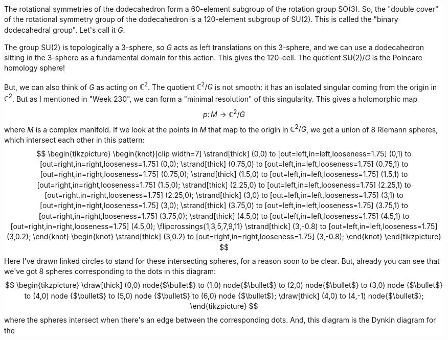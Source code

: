 The rotational symmetries of the dodecahedron form a $60$-element subgroup
of the rotation group $\mathrm{SO}(3)$. So, the "double cover" of the rotational
symmetry group of the dodecahedron is a $120$-element subgroup of $\mathrm{SU}(2)$.
This is called the "binary dodecahedral group". Let's call it $G$.

The group $\mathrm{SU}(2)$ is topologically a $3$-sphere, so $G$ acts as left
translations on this $3$-sphere, and we can use a dodecahedron sitting in
the $3$-sphere as a fundamental domain for this action. This gives the
$120$-cell. The quotient $\mathrm{SU}(2)/G$ is the Poincare homology sphere!

But, we can also think of $G$ as acting on $\mathbb{C}^2$. The quotient $\mathbb{C}^2/G$ is
not smooth: it has an isolated singular coming from the origin in $\mathbb{C}^2$.
But as I mentioned in ["Week 230"](#week230), we can form a
"minimal resolution" of this singularity. This gives a holomorphic map
$$p\colon M \to \mathbb{C}^2/G$$
where $M$ is a complex manifold. If we look at the points in $M$ that map to
the origin in $\mathbb{C}^2/G$, we get a union of 8 Riemann spheres, which
intersect each other in this pattern:
$$
  \begin{tikzpicture}
    \begin{knot}[clip width=7]
      \strand[thick] (0,0)
        to [out=left,in=left,looseness=1.75] (0,1)
        to [out=right,in=right,looseness=1.75] (0,0);
      \strand[thick] (0.75,0)
        to [out=left,in=left,looseness=1.75] (0.75,1)
        to [out=right,in=right,looseness=1.75] (0.75,0);
      \strand[thick] (1.5,0)
        to [out=left,in=left,looseness=1.75] (1.5,1)
        to [out=right,in=right,looseness=1.75] (1.5,0);
      \strand[thick] (2.25,0)
        to [out=left,in=left,looseness=1.75] (2.25,1)
        to [out=right,in=right,looseness=1.75] (2.25,0);
      \strand[thick] (3,0)
        to [out=left,in=left,looseness=1.75] (3,1)
        to [out=right,in=right,looseness=1.75] (3,0);
      \strand[thick] (3.75,0)
        to [out=left,in=left,looseness=1.75] (3.75,1)
        to [out=right,in=right,looseness=1.75] (3.75,0);
      \strand[thick] (4.5,0)
        to [out=left,in=left,looseness=1.75] (4.5,1)
        to [out=right,in=right,looseness=1.75] (4.5,0);
      \flipcrossings{1,3,5,7,9,11}
      \strand[thick] (3,-0.8)
        to [out=left,in=left,looseness=1.75] (3,0.2);
    \end{knot}
    \begin{knot}
      \strand[thick] (3,0.2)
        to [out=right,in=right,looseness=1.75] (3,-0.8);
    \end{knot}
  \end{tikzpicture}
$$
Here I've drawn linked circles to stand for these intersecting spheres,
for a reason soon to be clear. But, already you can see that we've got
8 spheres corresponding to the dots in this diagram:
$$
  \begin{tikzpicture}
    \draw[thick] (0,0) node{$\bullet$} to (1,0) node{$\bullet$} to (2,0) node{$\bullet$} to (3,0) node {$\bullet$} to (4,0) node {$\bullet$} to (5,0) node {$\bullet$} to (6,0) node {$\bullet$};
    \draw[thick] (4,0) to (4,-1) node{$\bullet$};
  \end{tikzpicture}
$$
where the spheres intersect when there's an edge between the
corresponding dots. And, this diagram is the Dynkin diagram for the